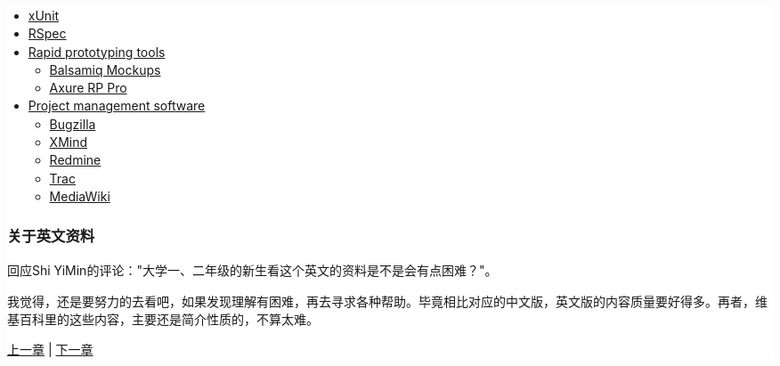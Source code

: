   * [xUnit](http://en.wikipedia.org/wiki/XUnit)
  * [RSpec](http://en.wikipedia.org/wiki/RSpec)
* [Rapid prototyping tools](http://garmahis.com/reviews/wireframe-tools/)
  * [Balsamiq Mockups](http://en.wikipedia.org/wiki/Balsamiq)
  * [Axure RP Pro](http://en.wikipedia.org/wiki/Axure_RP)
* [Project management software](http://en.wikipedia.org/wiki/Category:Free_project_management_software)
  * [Bugzilla](http://en.wikipedia.org/wiki/Bugzilla)
  * [XMind](http://en.wikipedia.org/wiki/XMIND)
  * [Redmine](http://en.wikipedia.org/wiki/Redmine)
  * [Trac](http://en.wikipedia.org/wiki/Trac)
  * [MediaWiki](http://www.mediawiki.org/wiki/MediaWiki)

### 关于英文资料

回应Shi YiMin的评论："大学一、二年级的新生看这个英文的资料是不是会有点困难？"。

我觉得，还是要努力的去看吧，如果发现理解有困难，再去寻求各种帮助。毕竟相比对应的中文版，英文版的内容质量要好得多。再者，维基百科里的这些内容，主要还是简介性质的，不算太难。



[上一章](Before-start.md) | [下一章](Select-an-open-source-project.md)